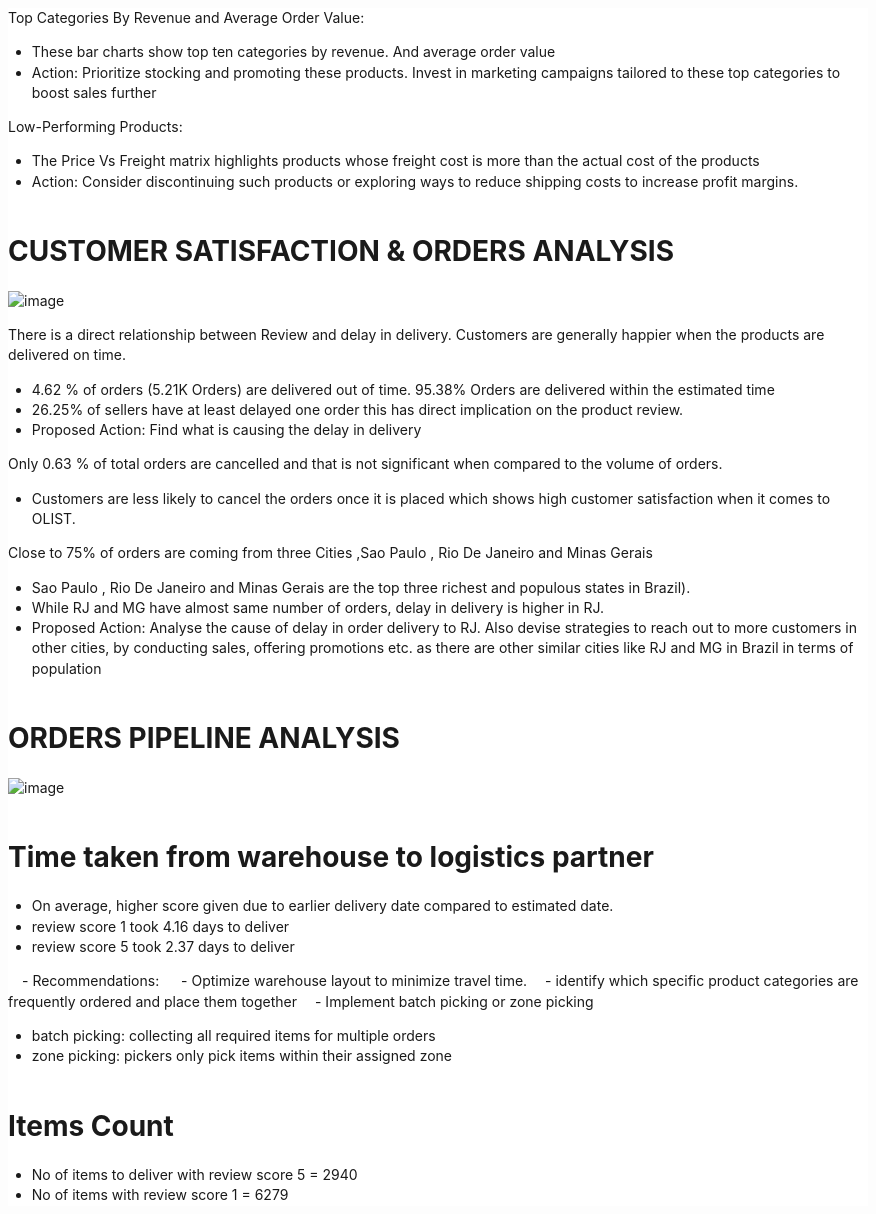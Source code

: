 ​Top Categories By Revenue and Average Order Value:​​
- These bar charts show top ten categories by revenue. And average order value​
- Action: Prioritize stocking and promoting these products. Invest in marketing campaigns tailored to these top categories to boost sales further​

​Low-Performing Products:​​
- The Price Vs Freight matrix highlights products whose freight cost is more than the actual cost of the products​​
- Action: Consider discontinuing such products or exploring ways to reduce shipping costs to increase profit margins.​


# CUSTOMER SATISFACTION & ORDERS ANALYSIS​

![image](https://github.com/user-attachments/assets/7bf9ab19-0c3c-42a7-9d6b-2e28f0b7d922)

There is a direct relationship between Review and delay in delivery. Customers are generally happier when the products are delivered on time.​
- 4.62 % of orders (5.21K Orders) are delivered out of time. 95.38% Orders are delivered within the estimated time​
- 26.25% of sellers have at least delayed one order this has direct implication on the product review. ​
- Proposed Action: Find what is causing the delay in delivery ​

​Only 0.63 % of total orders are cancelled and that is not significant when compared to the volume of orders. ​
- Customers are less likely to cancel the orders once it is placed which shows high customer satisfaction  when it comes to OLIST.​

Close to 75% of orders are coming from three Cities ,Sao Paulo , Rio De Janeiro and Minas Gerais​
- Sao Paulo , Rio De Janeiro and Minas Gerais  are the top three richest and populous states in Brazil). ​
- While RJ and MG have almost same number of orders, delay in delivery is higher in RJ. ​
- Proposed Action: Analyse the cause of delay in order delivery to RJ. Also devise strategies to reach out to more customers in other cities, by conducting sales, 
  offering promotions etc. as there are other similar cities like  RJ and MG in Brazil in terms of population ​


# ORDERS PIPELINE ANALYSIS

![image](https://github.com/user-attachments/assets/2bc041e2-1873-41ba-bbe5-a6014a23d52f)

# Time taken from warehouse to logistics partner
- On average, higher score given due to earlier delivery date compared to estimated date​.
- review score 1 took 4.16 days to deliver ​
- review score 5 took 2.37 days to deliver ​

 - Recommendations: ​
 - Optimize warehouse layout to minimize travel time.​
 - identify which specific product categories are frequently ordered and place them together​
 - Implement batch picking or zone picking​
 - batch picking: collecting all required items for multiple orders​
 - zone picking: pickers only pick items within their assigned zone​
​
# Items Count
- No of items to deliver with review score 5 = 2940​
- No of items with review score 1 = 6279​
